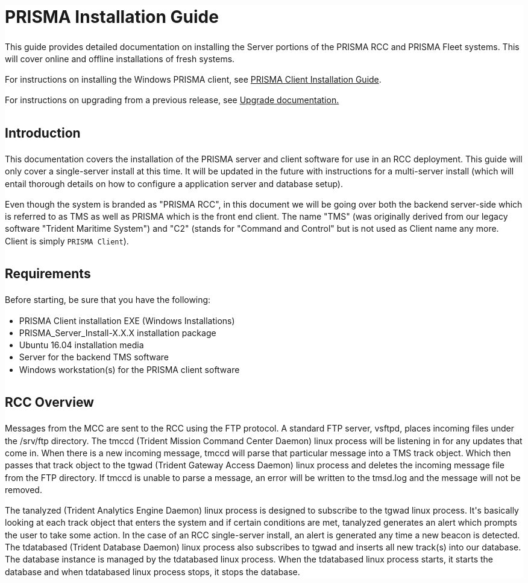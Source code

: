# PRISMA Installation Guide

This guide provides detailed documentation on installing the Server portions of the PRISMA RCC and PRISMA Fleet systems. This will cover online and offline installations of fresh systems.

For instructions on installing the Windows PRISMA client, see [PRISMA Client Installation Guide](./client-installation.md).

For instructions on upgrading from a previous release, see [Upgrade documentation.](./upgrade.md)


## Introduction

This documentation covers the installation of the PRISMA server and client software for use in an RCC deployment. This guide will only cover a single-server install at this time. It will be updated in the future with instructions for a multi-server install (which will entail thorough details on how to configure a application server and database setup).

Even though the system is branded as "PRISMA RCC", in this document we will be going over both the backend server-side which is referred to as TMS as well as PRISMA which is the front end client. The name "TMS" (was originally derived from our legacy software "Trident Maritime System") and "C2" (stands for "Command and Control" but is not used as Client name any more. Client is simply `PRISMA Client`).

## Requirements

Before starting, be sure that you have the following:
 - PRISMA Client installation EXE (Windows Installations)
 - PRISMA_Server_Install-X.X.X installation package
 - Ubuntu 16.04 installation media
 - Server for the backend TMS software
 - Windows workstation(s) for the PRISMA client software
## RCC Overview


Messages from the MCC are sent to the RCC using the FTP protocol. A standard FTP server, vsftpd, places incoming files under the /srv/ftp directory. The tmccd (Trident Mission Command Center Daemon) linux process will be listening in for any updates that come in. When there is a new incoming message, tmccd will parse that particular message into a TMS track object. Which then passes that track object to the tgwad (Trident Gateway Access Daemon) linux process and deletes the incoming message file from the FTP directory. If tmccd is unable to parse a message, an error will be written to the tmsd.log and the message will not be removed.

The tanalyzed (Trident Analytics Engine Daemon) linux process is designed to subscribe to the tgwad linux process. It's basically looking at each track object that enters the system and if certain conditions are met, tanalyzed generates an alert which prompts the user to take some action. In the case of an RCC single-server install, an alert is generated any time a new beacon is detected. The tdatabased (Trident Database Daemon) linux process also subscribes to tgwad and inserts all new track(s) into our database. The database instance is managed by the tdatabased linux process. When the tdatabased linux process starts, it starts the database and when tdatabased linux process stops, it stops the database.
